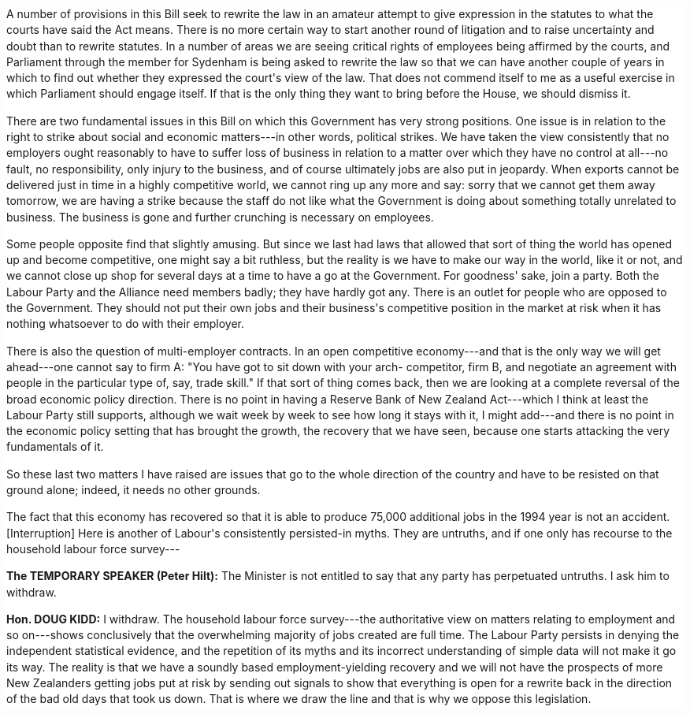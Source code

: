 A number of provisions in this Bill seek to rewrite the law in an amateur attempt to give expression in the statutes to what the courts have said the Act means. There is no more certain way to start another round of litigation and to raise uncertainty and doubt than to rewrite statutes. In a number of areas we are seeing critical rights of employees being affirmed by the courts, and Parliament through the member for Sydenham is being asked to rewrite the law so that we can have another 
couple of years in which to find out whether they expressed the court's view of the law. That does not commend itself to me as a useful exercise in which Parliament should engage itself. If that is the only thing they want to bring before the House, we should dismiss it.

There are two fundamental issues in this Bill on which this Government has very strong positions. One issue is in relation to the right to strike about social and economic matters---in other words, political strikes. We have taken the view consistently that no employers ought reasonably to have to suffer loss of business in relation to a matter over which they have no control at all---no fault, no responsibility, only injury to the business, and of course ultimately jobs are also put in jeopardy. When exports cannot be delivered just in time in a highly competitive world, we cannot ring up any more and say: sorry that we cannot get them away tomorrow, we are having a strike because the staff do not like what the Government is doing about something totally unrelated to business. The business is gone and further crunching is necessary on employees.

Some people opposite find that slightly amusing. But since we last had laws that allowed that sort of thing the world has opened up and become competitive, one might say a bit ruthless, but the reality is we have to make our way in the world, like it or not, and we cannot close up shop for several days at a time to have a go at the Government. For goodness' sake, join a party. Both the Labour Party and the Alliance need members badly; they have hardly got any. There is an outlet for people who are opposed to the Government. They should not put their own jobs and their business's competitive position in the market at risk when it has nothing whatsoever to do with their employer.

There is also the question of multi-employer contracts. In an open competitive economy---and that is the only way we will get ahead---one cannot say to firm A: "You have got to sit down with your arch-
competitor, firm B, and negotiate an agreement with people in the particular type of, say, trade skill." If that sort of thing comes back, then we are looking at a complete reversal of the broad economic policy direction. There is no point in having a Reserve Bank of New Zealand Act---which I think at least the Labour Party still supports, although we wait week by week to see how long it stays with it, I might add---and there is no point in the economic policy setting that has brought the growth, the recovery that we have seen, because one starts attacking the very fundamentals of it.

So these last two matters I have raised are issues that go to the whole direction of the country and have to be resisted on that ground alone; indeed, it needs no other grounds.

The fact that this economy has recovered so that it is able to produce 75,000 additional jobs in the 1994 year is not an accident. [Interruption] Here is another of Labour's consistently persisted-in myths. They are untruths, and if one only has recourse to the household labour force survey---

**The TEMPORARY SPEAKER (Peter Hilt):** The Minister is not entitled to say that any party has perpetuated untruths. I ask him to withdraw.

**Hon. DOUG KIDD:** I withdraw. The household labour force survey---the authoritative view on matters relating to employment and so on---shows conclusively that the overwhelming majority of jobs created are full time. The Labour Party persists in denying the independent statistical evidence, and the repetition of its myths and its incorrect understanding of simple data will not make it go its way. The reality is that we have a soundly based employment-yielding recovery and we will not have the prospects of more New Zealanders getting jobs put at risk by sending out signals to show that everything is open for a rewrite back in the direction of the bad old days that took us down. That is where we draw the line and that is why we oppose this legislation.
